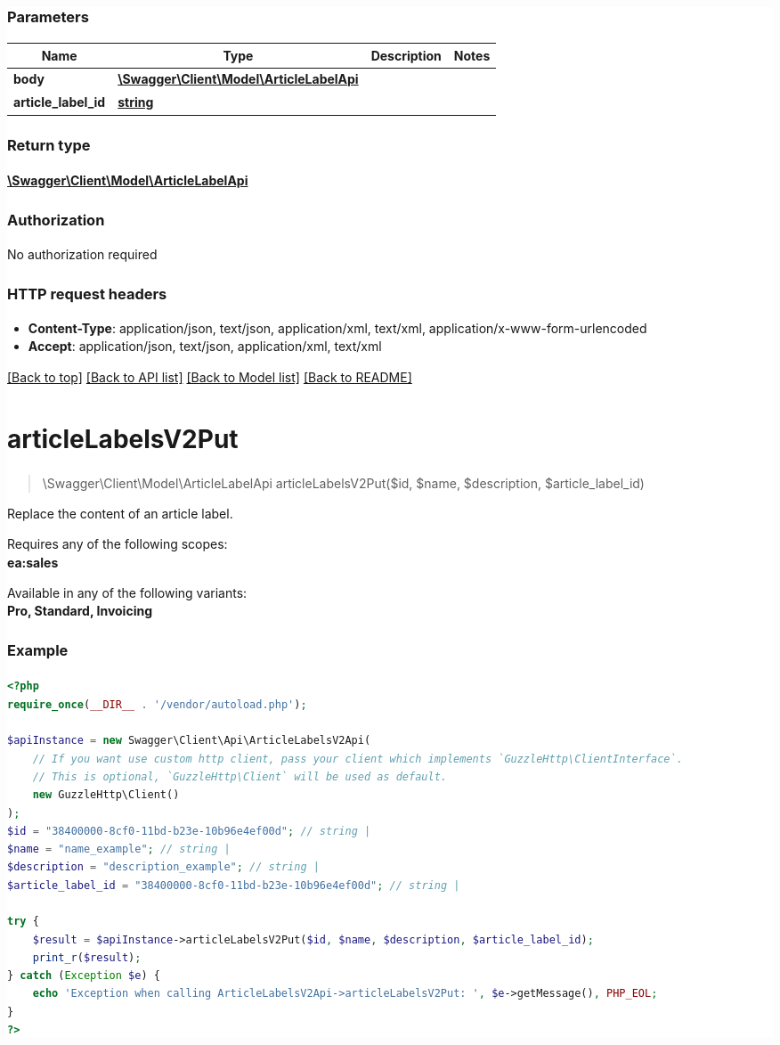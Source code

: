 ### Parameters

Name | Type | Description  | Notes
------------- | ------------- | ------------- | -------------
 **body** | [**\Swagger\Client\Model\ArticleLabelApi**](../Model/ArticleLabelApi.md)|  |
 **article_label_id** | [**string**](../Model/.md)|  |

### Return type

[**\Swagger\Client\Model\ArticleLabelApi**](../Model/ArticleLabelApi.md)

### Authorization

No authorization required

### HTTP request headers

 - **Content-Type**: application/json, text/json, application/xml, text/xml, application/x-www-form-urlencoded
 - **Accept**: application/json, text/json, application/xml, text/xml

[[Back to top]](#) [[Back to API list]](../../README.md#documentation-for-api-endpoints) [[Back to Model list]](../../README.md#documentation-for-models) [[Back to README]](../../README.md)

# **articleLabelsV2Put**
> \Swagger\Client\Model\ArticleLabelApi articleLabelsV2Put($id, $name, $description, $article_label_id)

Replace the content of an article label.

<p>Requires any of the following scopes: <br><b>ea:sales</b></p><p>Available in any of the following variants: <br><b>Pro, Standard, Invoicing</b></p>

### Example
```php
<?php
require_once(__DIR__ . '/vendor/autoload.php');

$apiInstance = new Swagger\Client\Api\ArticleLabelsV2Api(
    // If you want use custom http client, pass your client which implements `GuzzleHttp\ClientInterface`.
    // This is optional, `GuzzleHttp\Client` will be used as default.
    new GuzzleHttp\Client()
);
$id = "38400000-8cf0-11bd-b23e-10b96e4ef00d"; // string | 
$name = "name_example"; // string | 
$description = "description_example"; // string | 
$article_label_id = "38400000-8cf0-11bd-b23e-10b96e4ef00d"; // string | 

try {
    $result = $apiInstance->articleLabelsV2Put($id, $name, $description, $article_label_id);
    print_r($result);
} catch (Exception $e) {
    echo 'Exception when calling ArticleLabelsV2Api->articleLabelsV2Put: ', $e->getMessage(), PHP_EOL;
}
?>
```
